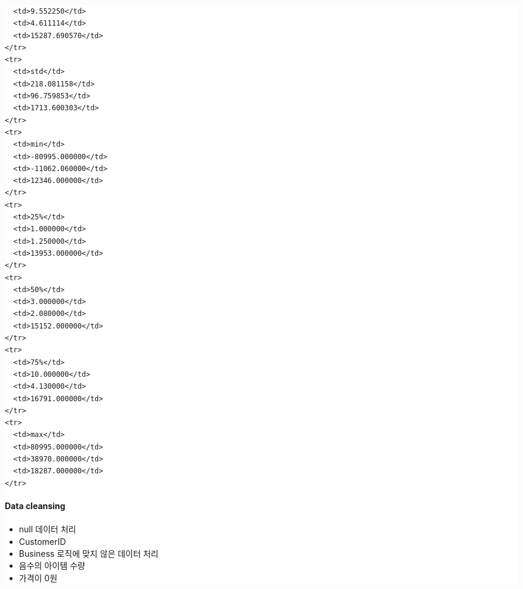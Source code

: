       <td>9.552250</td>
      <td>4.611114</td>
      <td>15287.690570</td>
    </tr>
    <tr>
      <td>std</td>
      <td>218.081158</td>
      <td>96.759853</td>
      <td>1713.600303</td>
    </tr>
    <tr>
      <td>min</td>
      <td>-80995.000000</td>
      <td>-11062.060000</td>
      <td>12346.000000</td>
    </tr>
    <tr>
      <td>25%</td>
      <td>1.000000</td>
      <td>1.250000</td>
      <td>13953.000000</td>
    </tr>
    <tr>
      <td>50%</td>
      <td>3.000000</td>
      <td>2.080000</td>
      <td>15152.000000</td>
    </tr>
    <tr>
      <td>75%</td>
      <td>10.000000</td>
      <td>4.130000</td>
      <td>16791.000000</td>
    </tr>
    <tr>
      <td>max</td>
      <td>80995.000000</td>
      <td>38970.000000</td>
      <td>18287.000000</td>
    </tr>
  </tbody>
</table>
</div>



#### Data cleansing
 - null 데이터 처리
  - CustomerID 
 - Business 로직에 맞지 않은 데이터 처리
  - 음수의 아이템 수량
  - 가격이 0원 
